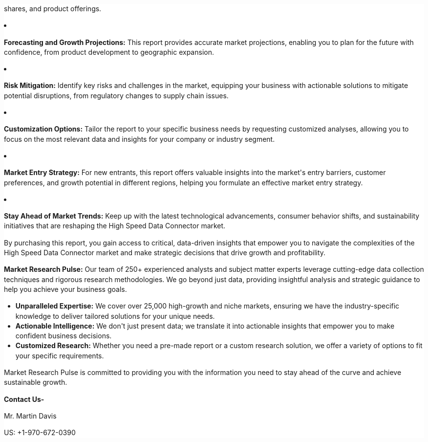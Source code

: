 shares, and product offerings.</p></li><li><p><strong>Forecasting and Growth Projections:</strong> This report provides accurate market projections, enabling you to plan for the future with confidence, from product development to geographic expansion.</p></li><li><p><strong>Risk Mitigation:</strong> Identify key risks and challenges in the market, equipping your business with actionable solutions to mitigate potential disruptions, from regulatory changes to supply chain issues.</p></li><li><p><strong>Customization Options:</strong> Tailor the report to your specific business needs by requesting customized analyses, allowing you to focus on the most relevant data and insights for your company or industry segment.</p></li><li><p><strong>Market Entry Strategy:</strong> For new entrants, this report offers valuable insights into the market's entry barriers, customer preferences, and growth potential in different regions, helping you formulate an effective market entry strategy.</p></li><li><p><strong>Stay Ahead of Market Trends:</strong> Keep up with the latest technological advancements, consumer behavior shifts, and sustainability initiatives that are reshaping the High Speed Data Connector market.</p></li></ol><p>By purchasing this report, you gain access to critical, data-driven insights that empower you to navigate the complexities of the High Speed Data Connector market and make strategic decisions that drive growth and profitability.</p><p><strong>Market Research Pulse:</strong>&nbsp;Our team of 250+ experienced analysts and subject matter experts leverage cutting-edge data collection techniques and rigorous research methodologies. We go beyond just data, providing insightful analysis and strategic guidance to help you achieve your business goals.</p><ul><li><strong>Unparalleled Expertise:</strong>&nbsp;We cover over 25,000 high-growth and niche markets, ensuring we have the industry-specific knowledge to deliver tailored solutions for your unique needs.</li><li><strong>Actionable Intelligence:</strong>&nbsp;We don't just present data; we translate it into actionable insights that empower you to make confident business decisions.</li><li><strong>Customized Research:</strong>&nbsp;Whether you need a pre-made report or a custom research solution, we offer a variety of options to fit your specific requirements.</li></ul><p>Market Research Pulse is committed to providing you with the information you need to stay ahead of the curve and achieve sustainable growth.</p><p><strong>Contact Us-</strong></p><p>Mr. Martin Davis</p><p>US: +1-970-672-0390</p>
